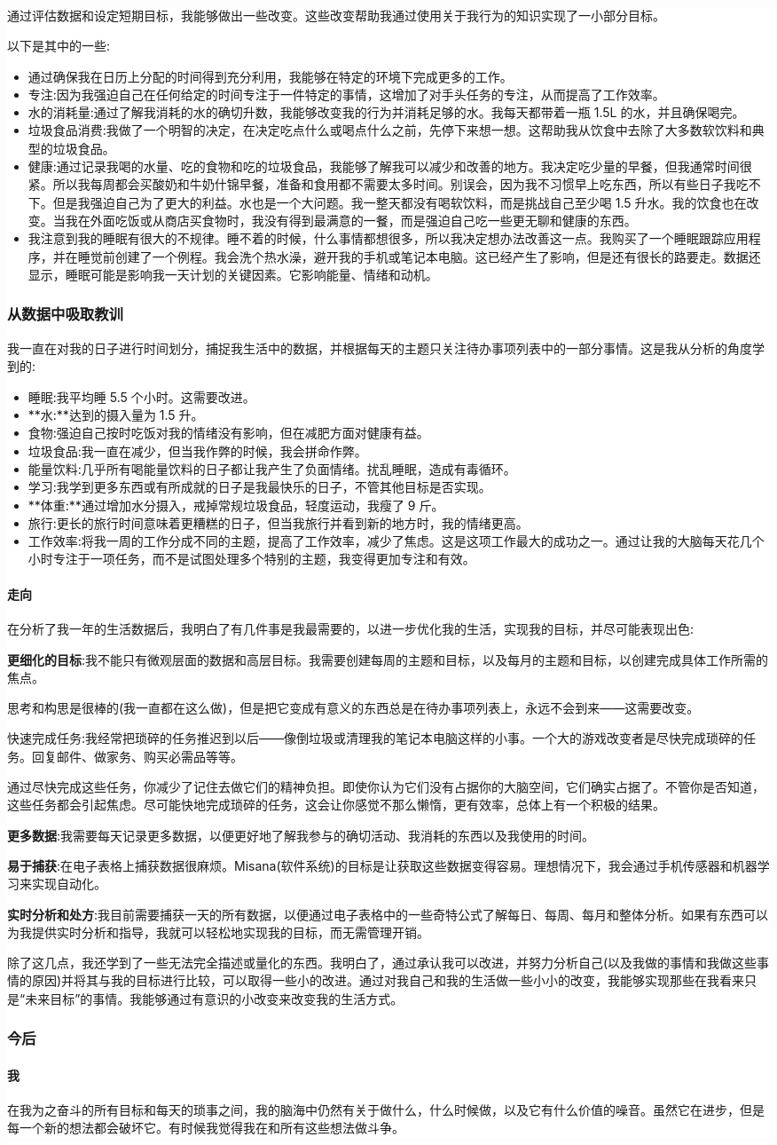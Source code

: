 通过评估数据和设定短期目标，我能够做出一些改变。这些改变帮助我通过使用关于我行为的知识实现了一小部分目标。

以下是其中的一些:

*   通过确保我在日历上分配的时间得到充分利用，我能够在特定的环境下完成更多的工作。
*   专注:因为我强迫自己在任何给定的时间专注于一件特定的事情，这增加了对手头任务的专注，从而提高了工作效率。
*   水的消耗量:通过了解我消耗的水的确切升数，我能够改变我的行为并消耗足够的水。我每天都带着一瓶 1.5L 的水，并且确保喝完。
*   垃圾食品消费:我做了一个明智的决定，在决定吃点什么或喝点什么之前，先停下来想一想。这帮助我从饮食中去除了大多数软饮料和典型的垃圾食品。
*   健康:通过记录我喝的水量、吃的食物和吃的垃圾食品，我能够了解我可以减少和改善的地方。我决定吃少量的早餐，但我通常时间很紧。所以我每周都会买酸奶和牛奶什锦早餐，准备和食用都不需要太多时间。别误会，因为我不习惯早上吃东西，所以有些日子我吃不下。但是我强迫自己为了更大的利益。水也是一个大问题。我一整天都没有喝软饮料，而是挑战自己至少喝 1.5 升水。我的饮食也在改变。当我在外面吃饭或从商店买食物时，我没有得到最满意的一餐，而是强迫自己吃一些更无聊和健康的东西。
*   我注意到我的睡眠有很大的不规律。睡不着的时候，什么事情都想很多，所以我决定想办法改善这一点。我购买了一个睡眠跟踪应用程序，并在睡觉前创建了一个例程。我会洗个热水澡，避开我的手机或笔记本电脑。这已经产生了影响，但是还有很长的路要走。数据还显示，睡眠可能是影响我一天计划的关键因素。它影响能量、情绪和动机。

### 从数据中吸取教训

我一直在对我的日子进行时间划分，捕捉我生活中的数据，并根据每天的主题只关注待办事项列表中的一部分事情。这是我从分析的角度学到的:

*   睡眠:我平均睡 5.5 个小时。这需要改进。
*   **水:**达到的摄入量为 1.5 升。
*   食物:强迫自己按时吃饭对我的情绪没有影响，但在减肥方面对健康有益。
*   垃圾食品:我一直在减少，但当我作弊的时候，我会拼命作弊。
*   能量饮料:几乎所有喝能量饮料的日子都让我产生了负面情绪。扰乱睡眠，造成有毒循环。
*   学习:我学到更多东西或有所成就的日子是我最快乐的日子，不管其他目标是否实现。
*   **体重:**通过增加水分摄入，戒掉常规垃圾食品，轻度运动，我瘦了 9 斤。
*   旅行:更长的旅行时间意味着更糟糕的日子，但当我旅行并看到新的地方时，我的情绪更高。
*   工作效率:将我一周的工作分成不同的主题，提高了工作效率，减少了焦虑。这是这项工作最大的成功之一。通过让我的大脑每天花几个小时专注于一项任务，而不是试图处理多个特别的主题，我变得更加专注和有效。

#### 走向

在分析了我一年的生活数据后，我明白了有几件事是我最需要的，以进一步优化我的生活，实现我的目标，并尽可能表现出色:

**更细化的目标**:我不能只有微观层面的数据和高层目标。我需要创建每周的主题和目标，以及每月的主题和目标，以创建完成具体工作所需的焦点。

思考和构思是很棒的(我一直都在这么做)，但是把它变成有意义的东西总是在待办事项列表上，永远不会到来——这需要改变。

快速完成任务:我经常把琐碎的任务推迟到以后——像倒垃圾或清理我的笔记本电脑这样的小事。一个大的游戏改变者是尽快完成琐碎的任务。回复邮件、做家务、购买必需品等等。

通过尽快完成这些任务，你减少了记住去做它们的精神负担。即使你认为它们没有占据你的大脑空间，它们确实占据了。不管你是否知道，这些任务都会引起焦虑。尽可能快地完成琐碎的任务，这会让你感觉不那么懒惰，更有效率，总体上有一个积极的结果。

**更多数据**:我需要每天记录更多数据，以便更好地了解我参与的确切活动、我消耗的东西以及我使用的时间。

**易于捕获**:在电子表格上捕获数据很麻烦。Misana(软件系统)的目标是让获取这些数据变得容易。理想情况下，我会通过手机传感器和机器学习来实现自动化。

**实时分析和处方**:我目前需要捕获一天的所有数据，以便通过电子表格中的一些奇特公式了解每日、每周、每月和整体分析。如果有东西可以为我提供实时分析和指导，我就可以轻松地实现我的目标，而无需管理开销。

除了这几点，我还学到了一些无法完全描述或量化的东西。我明白了，通过承认我可以改进，并努力分析自己(以及我做的事情和我做这些事情的原因)并将其与我的目标进行比较，可以取得一些小的改进。通过对我自己和我的生活做一些小小的改变，我能够实现那些在我看来只是“未来目标”的事情。我能够通过有意识的小改变来改变我的生活方式。

### 今后

#### 我

在我为之奋斗的所有目标和每天的琐事之间，我的脑海中仍然有关于做什么，什么时候做，以及它有什么价值的噪音。虽然它在进步，但是每一个新的想法都会破坏它。有时候我觉得我在和所有这些想法做斗争。
